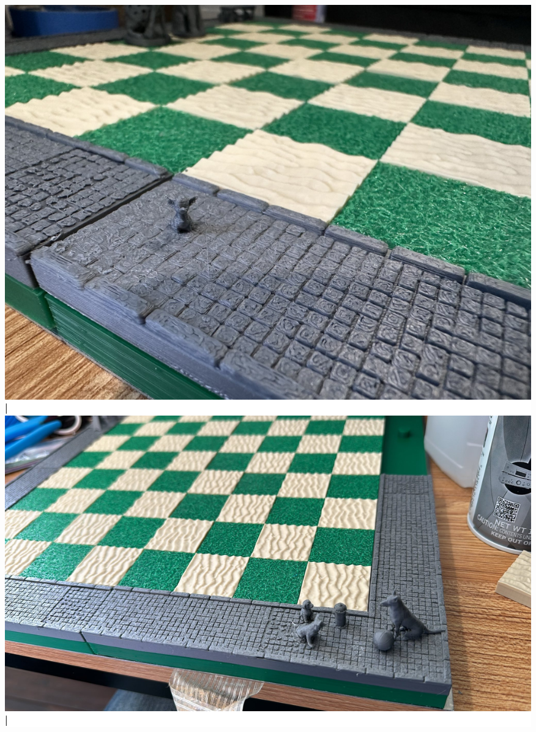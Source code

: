 ![Sección de esquina del tablero de ajedrez temático de parque para perros, mostrando un 'camino' gris detallado con una pequeña figura de Chihuahua en el centro. En el fondo, el patrón de tablero de ajedrez de baldosas alternas de 'césped' verde y 'arena' blanca crea un contraste vibrante. El camino gris y la figura del perro pequeño añaden una escena realista al borde del tablero, contrastando con las baldosas coloridas.](./images/board/side-chihuahua.jpeg) | ![Sección de esquina del tablero de ajedrez temático de parque para perros, con un 'camino' gris detallado con pequeñas figuras de perros y una boca de incendio. Un perro está de pie cerca de la boca de incendio, mientras que otro se sienta junto a una pelota. En el fondo, el patrón de tablero de ajedrez de baldosas alternas de 'césped' verde y 'arena' blanca crea un contraste vibrante con el camino gris y las figuras. La escena añade un toque lúdico y realista al borde del tablero.](./images/board/side-hydrant.jpeg) |
